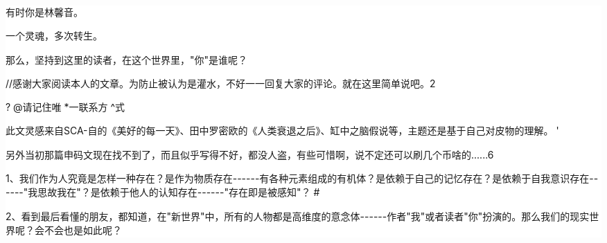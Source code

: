 

有时你是林馨音。





一个灵魂，多次转生。



那么，坚持到这里的读者，在这个世界里，"你"是谁呢？







//感谢大家阅读本人的文章。为防止被认为是灌水，不好一一回复大家的评论。就在这里简单说吧。2

?  @请记住唯 *一联系方 ^式



此文灵感来自SCA-自的《美好的每一天》、田中罗密欧的《人类衰退之后》、缸中之脑假说等，主题还是基于自己对皮物的理解。 '



另外当初那篇申码文现在找不到了，而且似乎写得不好，都没人盗，有些可惜啊，说不定还可以刷几个币啥的......6



1、我们作为人究竟是怎样一种存在？是作为物质存在------有各种元素组成的有机体？是依赖于自己的记忆存在？是依赖于自我意识存在------"我思故我在"？是依赖于他人的认知存在------"存在即是被感知"？ #



2、看到最后看懂的朋友，都知道，在"新世界"中，所有的人物都是高维度的意念体------作者"我"或者读者"你"扮演的。那么我们的现实世界呢？会不会也是如此呢？


